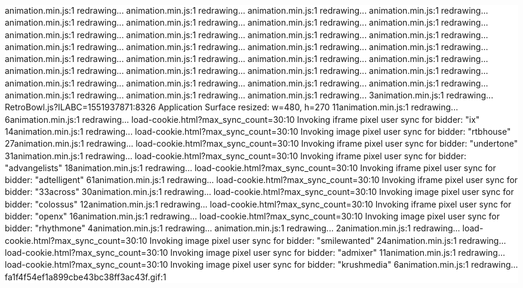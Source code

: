 animation.min.js:1 redrawing...
animation.min.js:1 redrawing...
animation.min.js:1 redrawing...
animation.min.js:1 redrawing...
animation.min.js:1 redrawing...
animation.min.js:1 redrawing...
animation.min.js:1 redrawing...
animation.min.js:1 redrawing...
animation.min.js:1 redrawing...
animation.min.js:1 redrawing...
animation.min.js:1 redrawing...
animation.min.js:1 redrawing...
animation.min.js:1 redrawing...
animation.min.js:1 redrawing...
animation.min.js:1 redrawing...
animation.min.js:1 redrawing...
animation.min.js:1 redrawing...
animation.min.js:1 redrawing...
animation.min.js:1 redrawing...
animation.min.js:1 redrawing...
animation.min.js:1 redrawing...
animation.min.js:1 redrawing...
animation.min.js:1 redrawing...
animation.min.js:1 redrawing...
animation.min.js:1 redrawing...
animation.min.js:1 redrawing...
animation.min.js:1 redrawing...
animation.min.js:1 redrawing...
animation.min.js:1 redrawing...
animation.min.js:1 redrawing...
animation.min.js:1 redrawing...
3animation.min.js:1 redrawing...
RetroBowl.js?ILABC=1551937871:8326 Application Surface resized: w=480, h=270
11animation.min.js:1 redrawing...
6animation.min.js:1 redrawing...
load-cookie.html?max_sync_count=30:10 Invoking iframe pixel user sync for bidder: "ix"
14animation.min.js:1 redrawing...
load-cookie.html?max_sync_count=30:10 Invoking image pixel user sync for bidder: "rtbhouse"
27animation.min.js:1 redrawing...
load-cookie.html?max_sync_count=30:10 Invoking iframe pixel user sync for bidder: "undertone"
31animation.min.js:1 redrawing...
load-cookie.html?max_sync_count=30:10 Invoking iframe pixel user sync for bidder: "advangelists"
18animation.min.js:1 redrawing...
load-cookie.html?max_sync_count=30:10 Invoking iframe pixel user sync for bidder: "adtelligent"
61animation.min.js:1 redrawing...
load-cookie.html?max_sync_count=30:10 Invoking iframe pixel user sync for bidder: "33across"
30animation.min.js:1 redrawing...
load-cookie.html?max_sync_count=30:10 Invoking image pixel user sync for bidder: "colossus"
12animation.min.js:1 redrawing...
load-cookie.html?max_sync_count=30:10 Invoking iframe pixel user sync for bidder: "openx"
16animation.min.js:1 redrawing...
load-cookie.html?max_sync_count=30:10 Invoking image pixel user sync for bidder: "rhythmone"
4animation.min.js:1 redrawing...
animation.min.js:1 redrawing...
2animation.min.js:1 redrawing...
load-cookie.html?max_sync_count=30:10 Invoking image pixel user sync for bidder: "smilewanted"
24animation.min.js:1 redrawing...
load-cookie.html?max_sync_count=30:10 Invoking image pixel user sync for bidder: "admixer"
11animation.min.js:1 redrawing...
load-cookie.html?max_sync_count=30:10 Invoking image pixel user sync for bidder: "krushmedia"
6animation.min.js:1 redrawing...
fa1f4f54ef1a899cbe43bc38ff3ac43f.gif:1 
        
